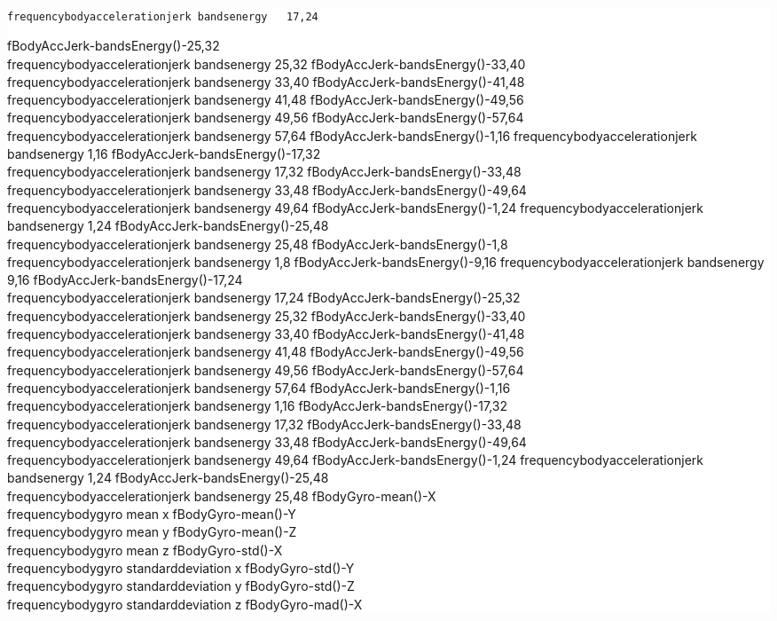 	frequencybodyaccelerationjerk bandsenergy   17,24
fBodyAccJerk-bandsEnergy()-25,32	
	frequencybodyaccelerationjerk bandsenergy   25,32
fBodyAccJerk-bandsEnergy()-33,40		
	frequencybodyaccelerationjerk bandsenergy   33,40
fBodyAccJerk-bandsEnergy()-41,48	
	frequencybodyaccelerationjerk bandsenergy   41,48
fBodyAccJerk-bandsEnergy()-49,56	
	frequencybodyaccelerationjerk bandsenergy   49,56
fBodyAccJerk-bandsEnergy()-57,64	
	frequencybodyaccelerationjerk bandsenergy   57,64
fBodyAccJerk-bandsEnergy()-1,16	
	frequencybodyaccelerationjerk bandsenergy   1,16
fBodyAccJerk-bandsEnergy()-17,32	
	frequencybodyaccelerationjerk bandsenergy   17,32
fBodyAccJerk-bandsEnergy()-33,48	
	frequencybodyaccelerationjerk bandsenergy   33,48
fBodyAccJerk-bandsEnergy()-49,64	
	frequencybodyaccelerationjerk bandsenergy   49,64
fBodyAccJerk-bandsEnergy()-1,24	
	frequencybodyaccelerationjerk bandsenergy   1,24
fBodyAccJerk-bandsEnergy()-25,48	
	frequencybodyaccelerationjerk bandsenergy   25,48
fBodyAccJerk-bandsEnergy()-1,8	
	frequencybodyaccelerationjerk bandsenergy   1,8
fBodyAccJerk-bandsEnergy()-9,16	
	frequencybodyaccelerationjerk bandsenergy   9,16
fBodyAccJerk-bandsEnergy()-17,24	
	frequencybodyaccelerationjerk bandsenergy   17,24
fBodyAccJerk-bandsEnergy()-25,32	
	frequencybodyaccelerationjerk bandsenergy   25,32
fBodyAccJerk-bandsEnergy()-33,40	
	frequencybodyaccelerationjerk bandsenergy   33,40
fBodyAccJerk-bandsEnergy()-41,48	
	frequencybodyaccelerationjerk bandsenergy   41,48
fBodyAccJerk-bandsEnergy()-49,56	
	frequencybodyaccelerationjerk bandsenergy   49,56
fBodyAccJerk-bandsEnergy()-57,64	
	frequencybodyaccelerationjerk bandsenergy   57,64
fBodyAccJerk-bandsEnergy()-1,16		
	frequencybodyaccelerationjerk bandsenergy   1,16
fBodyAccJerk-bandsEnergy()-17,32	
	frequencybodyaccelerationjerk bandsenergy   17,32
fBodyAccJerk-bandsEnergy()-33,48	
	frequencybodyaccelerationjerk bandsenergy   33,48
fBodyAccJerk-bandsEnergy()-49,64	
	frequencybodyaccelerationjerk bandsenergy   49,64
fBodyAccJerk-bandsEnergy()-1,24	
	frequencybodyaccelerationjerk bandsenergy   1,24
fBodyAccJerk-bandsEnergy()-25,48	
	frequencybodyaccelerationjerk bandsenergy   25,48
fBodyGyro-mean()-X	
	frequencybodygyro mean   x
fBodyGyro-mean()-Y	
	frequencybodygyro mean   y
fBodyGyro-mean()-Z	
	frequencybodygyro mean   z
fBodyGyro-std()-X	
	frequencybodygyro standarddeviation   x
fBodyGyro-std()-Y	
	frequencybodygyro standarddeviation   y
fBodyGyro-std()-Z	
	frequencybodygyro standarddeviation   z
fBodyGyro-mad()-X	